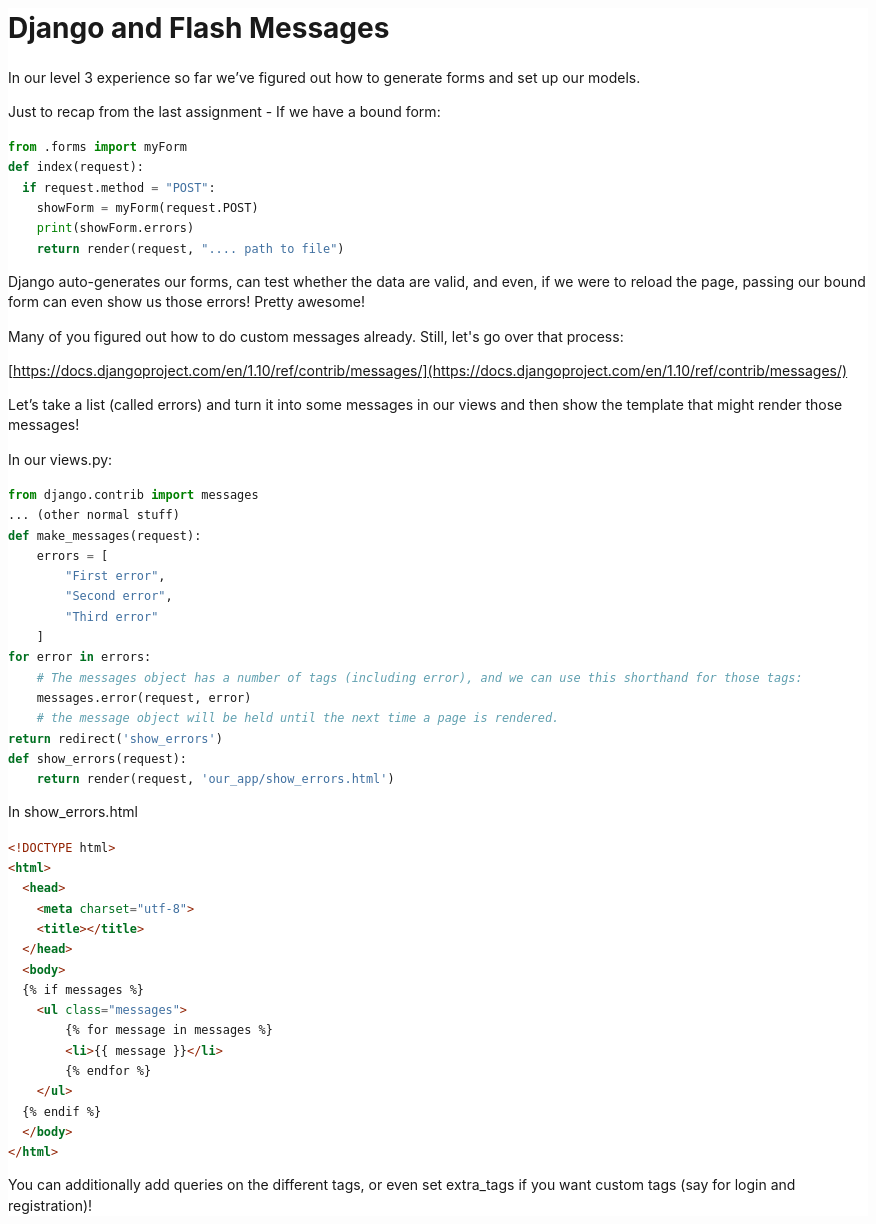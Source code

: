 
# Django and Flash Messages

In our level 3 experience so far we’ve figured out how to generate forms and set up our models.

Just to recap from the last assignment - If we have a bound form:
```py
from .forms import myForm
def index(request):
  if request.method = "POST":
    showForm = myForm(request.POST)
    print(showForm.errors)
    return render(request, ".... path to file")
```
Django auto-generates our forms, can test whether the data are valid, and even, if we were to reload the page, passing our bound form can even show us those errors! Pretty awesome!

Many of you figured out how to do custom messages already. Still, let's go over that process:

[https://docs.djangoproject.com/en/1.10/ref/contrib/messages/](https://docs.djangoproject.com/en/1.10/ref/contrib/messages/)

Let’s take a list (called errors) and turn it into some messages in our views and then show the template that might render those messages!

In our views.py:
```py
from django.contrib import messages
... (other normal stuff)
def make_messages(request):
	errors = [
		"First error",
		"Second error",
		"Third error"
	]
for error in errors:
	# The messages object has a number of tags (including error), and we can use this shorthand for those tags:
	messages.error(request, error)
	# the message object will be held until the next time a page is rendered.
return redirect('show_errors')
def show_errors(request):
	return render(request, 'our_app/show_errors.html')
```
In show_errors.html
```html
<!DOCTYPE html>
<html>
  <head>
    <meta charset="utf-8">
    <title></title>
  </head>
  <body>
  {% if messages %}
    <ul class="messages">
        {% for message in messages %}
        <li>{{ message }}</li>
        {% endfor %}
    </ul>
  {% endif %}
  </body>
</html>
```
You can additionally add queries on the different tags, or even set extra_tags if you want custom tags (say for login and registration)!


